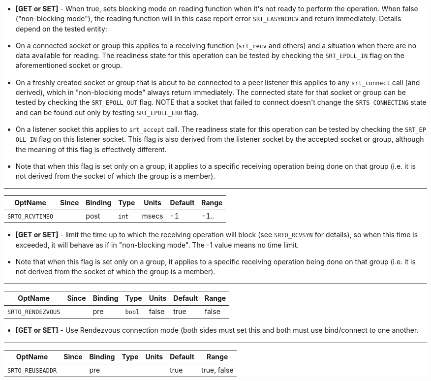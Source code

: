 - **[GET or SET]** - When true, sets blocking mode on reading function when
it's not ready to perform the operation. When false ("non-blocking mode"), the
reading function will in this case report error `SRT_EASYNCRCV` and return
immediately. Details depend on the tested entity:

- On a connected socket or group this applies to a receiving function
(`srt_recv` and others) and a situation when there are no data available for
reading. The readiness state for this operation can be tested by checking the
`SRT_EPOLL_IN` flag on the aforementioned socket or group.

- On a freshly created socket or group that is about to be connected to a peer
listener this applies to any `srt_connect` call (and derived), which in
"non-blocking mode" always return immediately. The connected state for that
socket or group can be tested by checking the `SRT_EPOLL_OUT` flag. NOTE
that a socket that failed to connect doesn't change the `SRTS_CONNECTING`
state and can be found out only by testing `SRT_EPOLL_ERR` flag.

- On a listener socket this applies to `srt_accept` call. The readiness state
for this operation can be tested by checking the `SRT_EPOLL_IN` flag on
this listener socket. This flag is also derived from the listener socket
by the accepted socket or group, although the meaning of this flag is
effectively different.

- Note that when this flag is set only on a group, it applies to a
specific receiving operation being done on that group (i.e. it is not
derived from the socket of which the group is a member).


---

| OptName               | Since | Binding | Type  | Units  | Default  | Range  |
| --------------------- | ----- | ------- | ----- | ------ | -------- | ------ |
| `SRTO_RCVTIMEO`       |       | post    | `int` | msecs  | -1       | -1..   |

- **[GET or SET]** - limit the time up to which the receiving operation will
block (see `SRTO_RCVSYN` for details), so when this time is exceeded, it
will behave as if in "non-blocking mode". The -1 value means no time limit.

- Note that when this flag is set only on a group, it applies to a
specific receiving operation being done on that group (i.e. it is not
derived from the socket of which the group is a member).

---

| OptName               | Since | Binding | Type   | Units  | Default | Range  |
| --------------------- | ----- | ------- | ------ | ------ | ------- | ------ |
| `SRTO_RENDEZVOUS`     |       | pre     | `bool` | false  | true    | false  |

- **[GET or SET]** - Use Rendezvous connection mode (both sides must set this 
and both must use bind/connect to one another.

---

| OptName               | Since | Binding | Type  | Units  | Default  | Range       |
| --------------------- | ----- | ------- | ----- | ------ | -------- | ----------- |
| `SRTO_REUSEADDR`      |       | pre     |       |        | true     | true, false |
